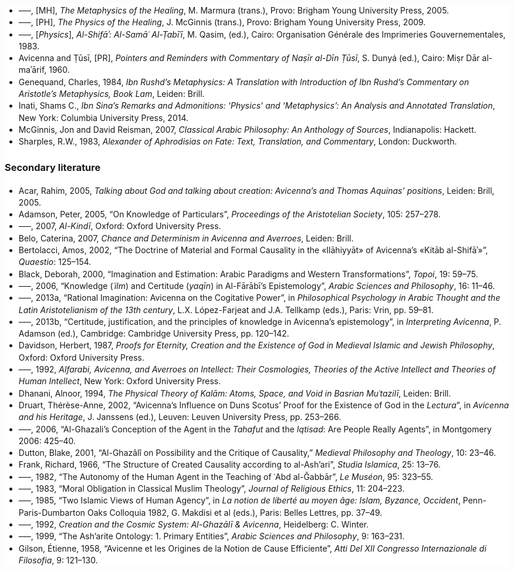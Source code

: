 * –––, \[MH], _The Metaphysics of the Healing_, M. Marmura (trans.), Provo: Brigham Young University Press, 2005.
* –––, \[PH], _The Physics of the Healing_, J. McGinnis (trans.), Provo: Brigham Young University Press, 2009.
* –––, \[_Physics_], _Al-Shifāʾ: Al-Samāʿ Al-Ṭabīʿī_, M. Qasim, (ed.), Cairo: Organisation Générale des Imprimeries Gouvernementales, 1983.
* Avicenna and Ṭūsī, \[PR], _Pointers and Reminders with Commentary of Naṣīr al-Dīn Ṭūsī_, S. Dunyá (ed.), Cairo: Miṣr Dār al-maʾārif, 1960.
* Genequand, Charles, 1984, _Ibn Rushd’s Metaphysics: A Translation with Introduction of Ibn Rushd’s Commentary on Aristotle’s Metaphysics, Book Lam_, Leiden: Brill.
* Inati, Shams C., _Ibn Sina’s Remarks and Admonitions: ‘Physics’ and ‘Metaphysics’: An Analysis and Annotated Translation_, New York: Columbia University Press, 2014.
* McGinnis, Jon and David Reisman, 2007, _Classical Arabic Philosophy: An Anthology of Sources_, Indianapolis: Hackett.
* Sharples, R.W., 1983, _Alexander of Aphrodisias on Fate: Text, Translation, and Commentary_, London: Duckworth.

### Secondary literature

* Acar, Rahim, 2005, _Talking about God and talking about creation: Avicenna’s and Thomas Aquinas’ positions_, Leiden: Brill, 2005.
* Adamson, Peter, 2005, “On Knowledge of Particulars”, _Proceedings of the Aristotelian Society_, 105: 257–278.
* –––, 2007, _Al-Kindī_, Oxford: Oxford University Press.
* Belo, Caterina, 2007, _Chance and Determinism in Avicenna and Averroes_, Leiden: Brill.
* Bertolacci, Amos, 2002, “The Doctrine of Material and Formal Causality in the «Ilāhiyyāt» of Avicenna’s «Kitāb al-Shifāʾ»”, _Quaestio_: 125–154.
* Black, Deborah, 2000, “Imagination and Estimation: Arabic Paradigms and Western Transformations”, _Topoi_, 19: 59–75.
* –––, 2006, “Knowledge (_ʿilm_) and Certitude (_yaqīn_) in Al-Fārābī’s Epistemology”, _Arabic Sciences and Philosophy_, 16: 11–46.
* –––, 2013a, “Rational Imagination: Avicenna on the Cogitative Power”, in _Philosophical Psychology in Arabic Thought and the Latin Aristotelianism of the 13th century_, L.X. López-Farjeat and J.A. Tellkamp (eds.), Paris: Vrin, pp. 59–81.
* –––, 2013b, “Certitude, justification, and the principles of knowledge in Avicenna’s epistemology”, in _Interpreting Avicenna_, P. Adamson (ed.), Cambridge: Cambridge University Press, pp. 120–142.
* Davidson, Herbert, 1987, _Proofs for Eternity, Creation and the Existence of God in Medieval Islamic and Jewish Philosophy_, Oxford: Oxford University Press.
* –––, 1992, _Alfarabi, Avicenna, and Averroes on Intellect: Their Cosmologies, Theories of the Active Intellect and Theories of Human Intellect_, New York: Oxford University Press.
* Dhanani, Alnoor, 1994, _The Physical Theory of Kalām: Atoms, Space, and Void in Basrian Muʿtazilī_, Leiden: Brill.
* Druart, Thérèse-Anne, 2002, “Avicenna’s Influence on Duns Scotus’ Proof for the Existence of God in the _Lectura_”, in _Avicenna and his Heritage_, J. Janssens (ed.), Leuven: Leuven University Press, pp. 253–266.
* –––, 2006, “Al-Ghazali’s Conception of the Agent in the _Tahafut_ and the _Iqtisad_: Are People Really Agents”, in Montgomery 2006: 425–40.
* Dutton, Blake, 2001, “Al-Ghazâlî on Possibility and the Critique of Causality,” _Medieval Philosophy and Theology_, 10: 23–46.
* Frank, Richard, 1966, “The Structure of Created Causality according to al-Ash’ari”, _Studia Islamica_, 25: 13–76.
* –––, 1982, “The Autonomy of the Human Agent in the Teaching of ʿAbd al-Ğabbār”, _Le Muséon_, 95: 323–55.
* –––, 1983, “Moral Obligation in Classical Muslim Theology”, _Journal of Religious Ethics_, 11: 204–223.
* –––, 1985, “Two Islamic Views of Human Agency”, in _La notion de liberté au moyen âge: Islam, Byzance, Occident_, Penn-Paris-Dumbarton Oaks Colloquia 1982, G. Makdisi et al (eds.), Paris: Belles Lettres, pp. 37–49.
* –––, 1992, _Creation and the Cosmic System: Al-Ghazālī & Avicenna_, Heidelberg: C. Winter.
* –––, 1999, “The Ash’arite Ontology: 1. Primary Entities”, _Arabic Sciences and Philosophy_, 9: 163–231.
* Gilson, Étienne, 1958, “Avicenne et les Origines de la Notion de Cause Efficiente”, _Atti Del XII Congresso Internazionale di Filosofia_, 9: 121–130.